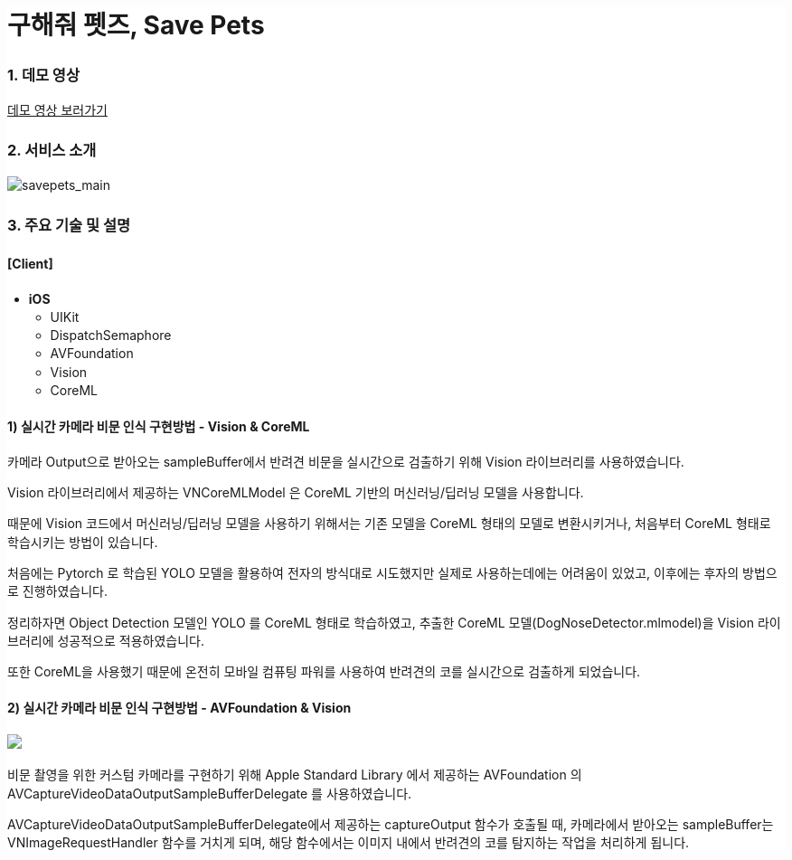 # 구해줘 펫즈, Save Pets

### 1. 데모 영상

[데모 영상 보러가기](https://user-images.githubusercontent.com/20268101/120226192-b0571980-c281-11eb-9c59-8288b7d655c1.mp4)

### 2. 서비스 소개

![savepets_main](https://user-images.githubusercontent.com/20268101/120218227-60258a80-c274-11eb-8f81-2abcfc561f43.png)



### 3. 주요 기술 및 설명

#### [Client]

* **iOS**
  * UIKit
  * DispatchSemaphore
  * AVFoundation
  * Vision
  * CoreML



#### 1) 실시간 카메라 비문 인식 구현방법 - Vision & CoreML

카메라 Output으로 받아오는 sampleBuffer에서 반려견 비문을 실시간으로 검출하기 위해 Vision 라이브러리를 사용하였습니다. 

Vision 라이브러리에서 제공하는 VNCoreMLModel 은 CoreML 기반의 머신러닝/딥러닝 모델을 사용합니다. 

때문에 Vision 코드에서 머신러닝/딥러닝 모델을 사용하기 위해서는 기존 모델을 CoreML 형태의 모델로 변환시키거나,
처음부터 CoreML 형태로 학습시키는 방법이 있습니다. 

처음에는 Pytorch 로 학습된 YOLO 모델을 활용하여 전자의 방식대로 시도했지만 실제로 사용하는데에는 어려움이  있었고, 이후에는 후자의 방법으로 진행하였습니다.

정리하자면 Object Detection 모델인 YOLO 를 CoreML 형태로 학습하였고, 추출한 CoreML 모델(DogNoseDetector.mlmodel)을 Vision 라이브러리에 성공적으로 적용하였습니다.

또한 CoreML을 사용했기 때문에 온전히 모바일 컴퓨팅 파워를 사용하여 반려견의 코를 실시간으로 검출하게 되었습니다.



#### 2) 실시간 카메라 비문 인식 구현방법 - AVFoundation & Vision



<img src = "https://user-images.githubusercontent.com/20268101/120230863-2a3fd080-c28b-11eb-912c-68fc673f1bd6.png" width="40%"> 



비문 촬영을 위한 커스텀 카메라를 구현하기 위해 Apple Standard Library 에서 제공하는 AVFoundation 의 AVCaptureVideoDataOutputSampleBufferDelegate 를 사용하였습니다.

AVCaptureVideoDataOutputSampleBufferDelegate에서 제공하는 captureOutput 함수가 호출될 때, 카메라에서 받아오는 sampleBuffer는 VNImageRequestHandler 함수를 거치게 되며, 해당 함수에서는 이미지 내에서 반려견의 코를 탐지하는 작업을 처리하게 됩니다. 

